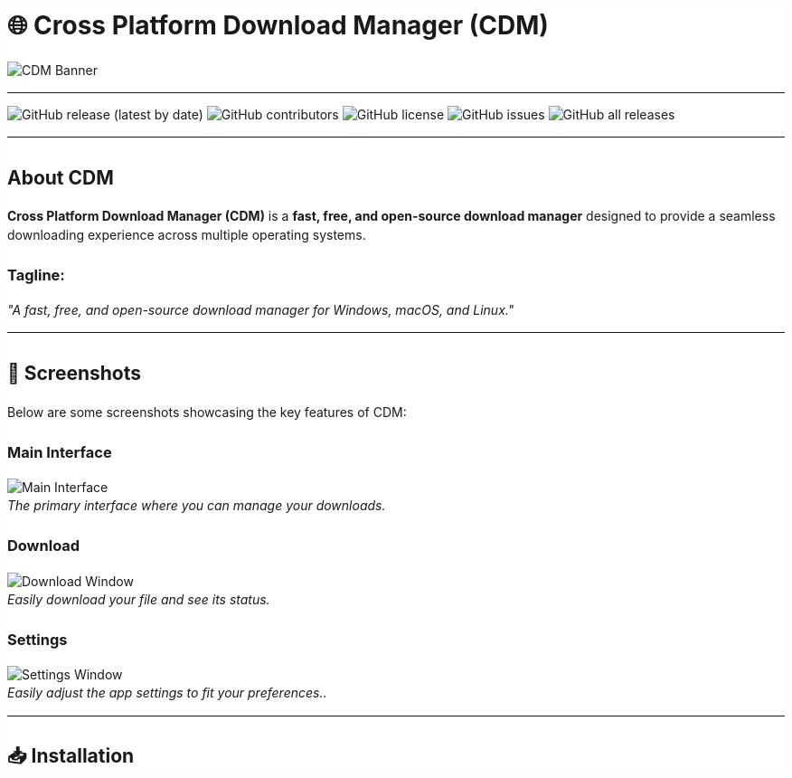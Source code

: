 # 🌐 Cross Platform Download Manager (CDM)

![CDM Banner](https://i.imghippo.com/files/IEfZ1839AYs.png)

---

![GitHub release (latest by date)](https://img.shields.io/github/v/release/adel-bakhshi/CrossPlatformDownloadManager?style=flat)
![GitHub contributors](https://img.shields.io/github/contributors/adel-bakhshi/CrossPlatformDownloadManager?style=flat)
![GitHub license](https://img.shields.io/github/license/adel-bakhshi/CrossPlatformDownloadManager?style=flat)
![GitHub issues](https://img.shields.io/github/issues/adel-bakhshi/CrossPlatformDownloadManager?style=flat)
![GitHub all releases](https://img.shields.io/github/downloads/adel-bakhshi/CrossPlatformDownloadManager/total?style=flat)

---

## About CDM

**Cross Platform Download Manager (CDM)** is a **fast, free, and open-source download manager** designed to provide a seamless downloading experience across multiple operating systems.

### Tagline:

_"A fast, free, and open-source download manager for Windows, macOS, and Linux."_

---

## 📸 Screenshots

Below are some screenshots showcasing the key features of CDM:

### Main Interface

![Main Interface](https://i.imghippo.com/files/My7601Ow.png)  
_The primary interface where you can manage your downloads._

### Download

![Download Window](https://i.imghippo.com/files/Y4484BE.png)  
_Easily download your file and see its status._

### Settings

![Settings Window](https://i.imghippo.com/files/sP2053pNc.png)  
_Easily adjust the app settings to fit your preferences.._

---

## 📥 Installation
